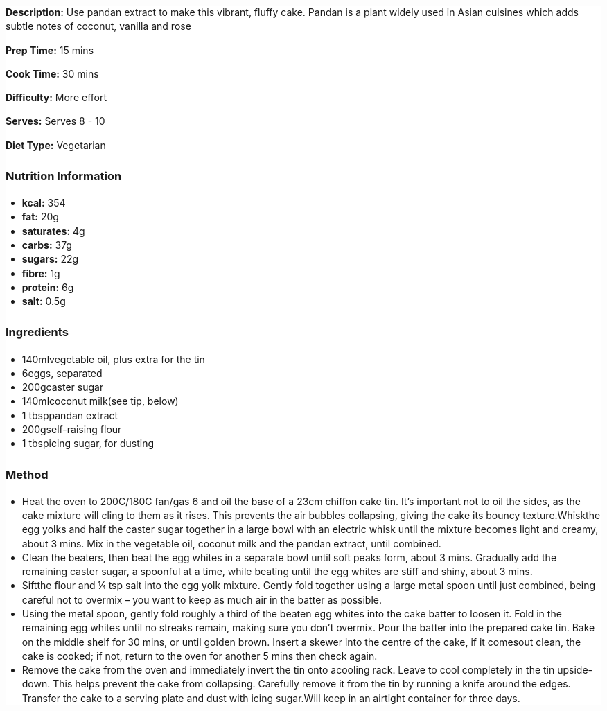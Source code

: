 **Description:** Use pandan extract to make this vibrant, fluffy cake. Pandan is a plant widely used in Asian cuisines which adds subtle notes of coconut, vanilla and rose

**Prep Time:** 15 mins

**Cook Time:** 30 mins

**Difficulty:** More effort

**Serves:** Serves 8 - 10

**Diet Type:** Vegetarian

### Nutrition Information
- **kcal:** 354
- **fat:** 20g
- **saturates:** 4g
- **carbs:** 37g
- **sugars:** 22g
- **fibre:** 1g
- **protein:** 6g
- **salt:** 0.5g

### Ingredients
- 140mlvegetable oil, plus extra for the tin
- 6eggs, separated
- 200gcaster sugar
- 140mlcoconut milk(see tip, below)
- 1 tbsppandan extract
- 200gself-raising flour
- 1 tbspicing sugar, for dusting

### Method
- Heat the oven to 200C/180C fan/gas 6 and oil the base of a 23cm chiffon cake tin. It’s important not to oil the sides, as the cake mixture will cling to them as it rises. This prevents the air bubbles collapsing, giving the cake its bouncy texture.Whiskthe egg yolks and half the caster sugar together in a large bowl with an electric whisk until the mixture becomes light and creamy, about 3 mins. Mix in the vegetable oil, coconut milk and the pandan extract, until combined.
- Clean the beaters, then beat the egg whites in a separate bowl until soft peaks form, about 3 mins. Gradually add the remaining caster sugar, a spoonful at a time, while beating until the egg whites are stiff and shiny, about 3 mins.
- Siftthe flour and ¼ tsp salt into the egg yolk mixture. Gently fold together using a large metal spoon until just combined, being careful not to overmix – you want to keep as much air in the batter as possible.
- Using the metal spoon, gently fold roughly a third of the beaten egg whites into the cake batter to loosen it. Fold in the remaining egg whites until no streaks remain, making sure you don’t overmix. Pour the batter into the prepared cake tin. Bake on the middle shelf for 30 mins, or until golden brown. Insert a skewer into the centre of the cake, if it comesout clean, the cake is cooked; if not, return to the oven for another 5 mins then check again.
- Remove the cake from the oven and immediately invert the tin onto acooling rack. Leave to cool completely in the tin upside-down. This helps prevent the cake from collapsing. Carefully remove it from the tin by running a knife around the edges. Transfer the cake to a serving plate and dust with icing sugar.Will keep in an airtight container for three days.
